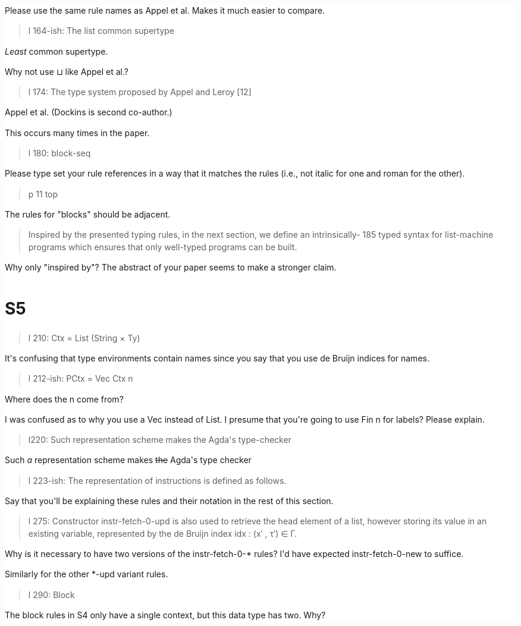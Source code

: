 Please use the same rule names as Appel et al.  Makes it much easier to compare.

> l 164-ish: The list common supertype

_Least_ common supertype.

Why not use ⊔ like Appel et al.?

> l 174: The type system proposed by Appel and Leroy [12]

Appel et al.  (Dockins is second co-author.)

This occurs many times in the paper.

> l 180: block-seq

Please type set your rule references in a way that it matches the rules (i.e., not italic for one and roman for the other).

> p 11 top

The rules for "blocks" should be adjacent.

> Inspired by the presented typing rules, in the next section, we define an intrinsically- 185 typed syntax for list-machine programs which ensures that only well-typed programs can be built.

Why only "inspired by"?  The abstract of your paper seems to make a stronger claim.


# S5

> l 210: Ctx = List (String × Ty)

It's confusing that type environments contain names since you say that you use de Bruijn indices for names.

> l 212-ish: PCtx = Vec Ctx n

Where does the n come from?

I was confused as to why you use a Vec instead of List.  I presume that you're going to use Fin n for labels?  Please explain.

> l220: Such representation scheme makes the Agda's type-checker

Such _a_ representation scheme makes ~~the~~ Agda's type checker

> l 223-ish: The representation of instructions is defined as follows.

Say that you'll be explaining these rules and their notation in the rest of this section.

> l 275: Constructor instr-fetch-0-upd is also used to retrieve the head element of a list, however storing its value in an existing variable, represented by the de Bruijn index idx : (x′ , τ′) ∈ Γ.

Why is it necessary to have two versions of the instr-fetch-0-* rules?  I'd have expected instr-fetch-0-new to suffice.

Similarly for the other *-upd variant rules.

> l 290: Block

The block rules in S4 only have a single context, but this data type has two.  Why?
